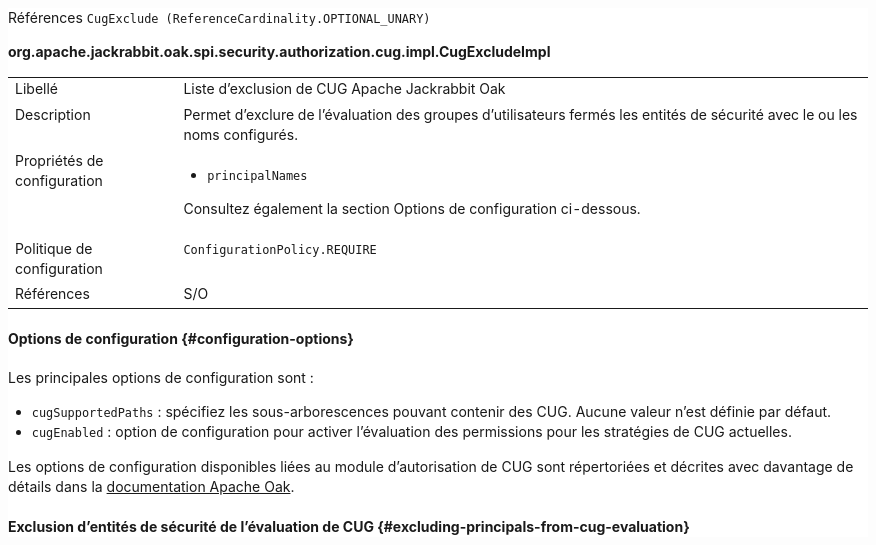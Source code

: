   <tr>
   <td>Références</td>
   <td><code>CugExclude (ReferenceCardinality.OPTIONAL_UNARY)</code></td>
  </tr>
 </tbody>
</table>

**org.apache.jackrabbit.oak.spi.security.authorization.cug.impl.CugExcludeImpl**

<table>
 <tbody>
  <tr>
   <td>Libellé</td>
   <td>Liste d’exclusion de CUG Apache Jackrabbit Oak</td>
  </tr>
  <tr>
   <td>Description</td>
   <td>Permet d’exclure de l’évaluation des groupes d’utilisateurs fermés les entités de sécurité avec le ou les noms configurés.</td>
  </tr>
  <tr>
   <td>Propriétés de configuration</td>
   <td>
    <ul>
     <li><code>principalNames</code></li>
    </ul> <p>Consultez également la section Options de configuration ci-dessous.</p> </td>
  </tr>
  <tr>
   <td>Politique de configuration</td>
   <td><code>ConfigurationPolicy.REQUIRE</code></td>
  </tr>
  <tr>
   <td>Références</td>
   <td>S/O</td>
  </tr>
 </tbody>
</table>

#### Options de configuration {#configuration-options}

Les principales options de configuration sont :

* `cugSupportedPaths` : spécifiez les sous-arborescences pouvant contenir des CUG. Aucune valeur n’est définie par défaut.
* `cugEnabled` : option de configuration pour activer l’évaluation des permissions pour les stratégies de CUG actuelles.

Les options de configuration disponibles liées au module d’autorisation de CUG sont répertoriées et décrites avec davantage de détails dans la [documentation Apache Oak](https://jackrabbit.apache.org/oak/docs/security/authorization/cug.html#configuration).

#### Exclusion d’entités de sécurité de l’évaluation de CUG {#excluding-principals-from-cug-evaluation}
